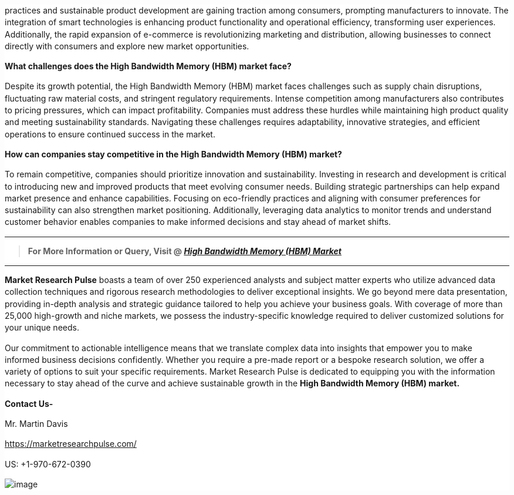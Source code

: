 practices and sustainable product development are gaining traction among consumers, prompting manufacturers to innovate. The integration of smart technologies is enhancing product functionality and operational efficiency, transforming user experiences. Additionally, the rapid expansion of e-commerce is revolutionizing marketing and distribution, allowing businesses to connect directly with consumers and explore new market opportunities.</p><p><strong>What challenges does the High Bandwidth Memory (HBM) market face?</strong></p><p>Despite its growth potential, the High Bandwidth Memory (HBM) market faces challenges such as supply chain disruptions, fluctuating raw material costs, and stringent regulatory requirements. Intense competition among manufacturers also contributes to pricing pressures, which can impact profitability. Companies must address these hurdles while maintaining high product quality and meeting sustainability standards. Navigating these challenges requires adaptability, innovative strategies, and efficient operations to ensure continued success in the market.</p><p><strong>How can companies stay competitive in the High Bandwidth Memory (HBM) market?</strong></p><p>To remain competitive, companies should prioritize innovation and sustainability. Investing in research and development is critical to introducing new and improved products that meet evolving consumer needs. Building strategic partnerships can help expand market presence and enhance capabilities. Focusing on eco-friendly practices and aligning with consumer preferences for sustainability can also strengthen market positioning. Additionally, leveraging data analytics to monitor trends and understand customer behavior enables companies to make informed decisions and stay ahead of market shifts.</p><hr /><blockquote><p><strong>For More Information or Query, Visit @&nbsp;<em><a href="https://marketresearchpulse.com/report/35951/high-bandwidth-memory-hbm-market?utm_source=Linkedin&utm_medium=030">High Bandwidth Memory (HBM) Market</a></em></strong></p></blockquote><hr /><p><strong>Market Research Pulse</strong> boasts a team of over 250 experienced analysts and subject matter experts who utilize advanced data collection techniques and rigorous research methodologies to deliver exceptional insights. We go beyond mere data presentation, providing in-depth analysis and strategic guidance tailored to help you achieve your business goals. With coverage of more than 25,000 high-growth and niche markets, we possess the industry-specific knowledge required to deliver customized solutions for your unique needs.</p><p>Our commitment to actionable intelligence means that we translate complex data into insights that empower you to make informed business decisions confidently. Whether you require a pre-made report or a bespoke research solution, we offer a variety of options to suit your specific requirements. Market Research Pulse is dedicated to equipping you with the information necessary to stay ahead of the curve and achieve sustainable growth in the <strong>High Bandwidth Memory (HBM) market.</strong></p><p><strong>Contact Us-</strong></p><p>Mr. Martin Davis</p><p>https://marketresearchpulse.com/</p><p>US: +1-970-672-0390</p>
![image](https://github.com/user-attachments/assets/186e5048-0a83-485c-9b57-422b98d6919f)
